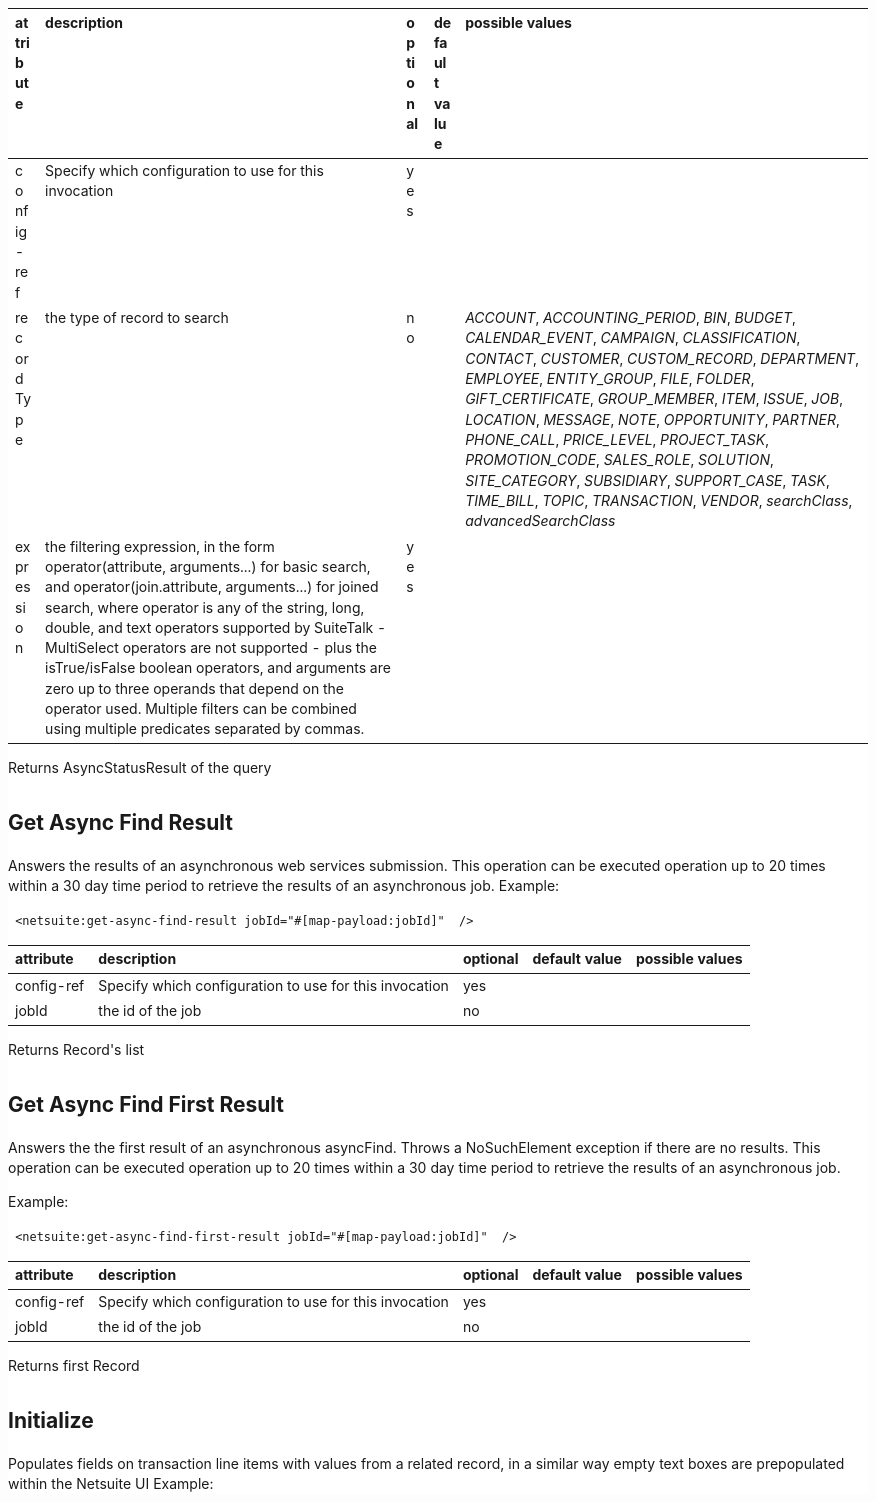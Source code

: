 | attribute | description | optional | default value | possible values |
|:-----------|:-----------|:---------|:--------------|:----------------|
|config-ref|Specify which configuration to use for this invocation|yes||
|recordType|the type of record to search|no||*ACCOUNT*, *ACCOUNTING_PERIOD*, *BIN*, *BUDGET*, *CALENDAR_EVENT*, *CAMPAIGN*, *CLASSIFICATION*, *CONTACT*, *CUSTOMER*, *CUSTOM_RECORD*, *DEPARTMENT*, *EMPLOYEE*, *ENTITY_GROUP*, *FILE*, *FOLDER*, *GIFT_CERTIFICATE*, *GROUP_MEMBER*, *ITEM*, *ISSUE*, *JOB*, *LOCATION*, *MESSAGE*, *NOTE*, *OPPORTUNITY*, *PARTNER*, *PHONE_CALL*, *PRICE_LEVEL*, *PROJECT_TASK*, *PROMOTION_CODE*, *SALES_ROLE*, *SOLUTION*, *SITE_CATEGORY*, *SUBSIDIARY*, *SUPPORT_CASE*, *TASK*, *TIME_BILL*, *TOPIC*, *TRANSACTION*, *VENDOR*, *searchClass*, *advancedSearchClass*
|expression|the filtering expression, in the form operator(attribute, arguments...) for basic search, and operator(join.attribute, arguments...) for joined search, where operator is any of the string, long, double, and text operators supported by SuiteTalk - MultiSelect operators are not supported - plus the isTrue/isFalse boolean operators, and arguments are zero up to three operands that depend on the operator used. Multiple filters can be combined using multiple predicates separated by commas.|yes||

Returns AsyncStatusResult of the query



Get Async Find Result
---------------------

Answers the results of an asynchronous web services submission. This operation
can be executed operation up to 20 times within a 30 day time period to
retrieve the results of an asynchronous job.
Example:


     <netsuite:get-async-find-result jobId="#[map-payload:jobId]"  />

| attribute | description | optional | default value | possible values |
|:-----------|:-----------|:---------|:--------------|:----------------|
|config-ref|Specify which configuration to use for this invocation|yes||
|jobId|the id of the job|no||

Returns Record's list



Get Async Find First Result
---------------------------

Answers the the first result of an asynchronous asyncFind.
Throws a NoSuchElement exception if there are no results.
This operation can be executed operation up to 20 times within a 30 day time period to
retrieve the results of an asynchronous job.

Example:


     <netsuite:get-async-find-first-result jobId="#[map-payload:jobId]"  />

| attribute | description | optional | default value | possible values |
|:-----------|:-----------|:---------|:--------------|:----------------|
|config-ref|Specify which configuration to use for this invocation|yes||
|jobId|the id of the job|no||

Returns first Record



Initialize
----------

Populates fields on transaction line items with values from a related record,
in a similar way empty text boxes are prepopulated within the Netsuite UI
Example:
